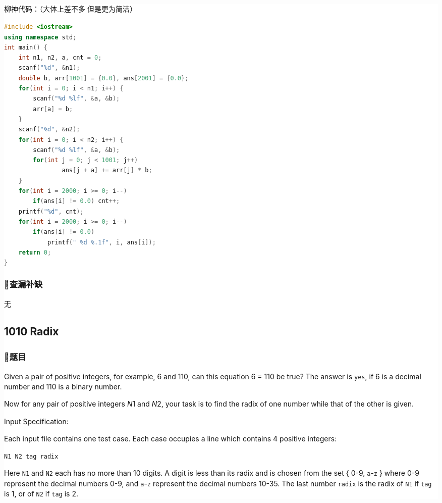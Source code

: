 柳神代码：（大体上差不多 但是更为简洁）

```c++
#include <iostream>
using namespace std;
int main() {
    int n1, n2, a, cnt = 0;
    scanf("%d", &n1);
    double b, arr[1001] = {0.0}, ans[2001] = {0.0};
    for(int i = 0; i < n1; i++) {
        scanf("%d %lf", &a, &b);
        arr[a] = b;
    }
    scanf("%d", &n2);
    for(int i = 0; i < n2; i++) {
        scanf("%d %lf", &a, &b);
        for(int j = 0; j < 1001; j++)
                ans[j + a] += arr[j] * b;
    }
    for(int i = 2000; i >= 0; i--)
        if(ans[i] != 0.0) cnt++;
    printf("%d", cnt);
    for(int i = 2000; i >= 0; i--)
        if(ans[i] != 0.0)
            printf(" %d %.1f", i, ans[i]);
    return 0;
}
```

### **📝查漏补缺**

无

## 1010 **Radix** 

### **📜题目**

Given a pair of positive integers, for example, 6 and 110, can this equation 6 = 110 be true? The answer is `yes`, if 6 is a decimal number and 110 is a binary number.

Now for any pair of positive integers *N*1 and *N*2, your task is to find the radix of one number while that of the other is given.

Input Specification:

Each input file contains one test case. Each case occupies a line which contains 4 positive integers:

```
N1 N2 tag radix
```

Here `N1` and `N2` each has no more than 10 digits. A digit is less than its radix and is chosen from the set { 0-9, `a`-`z` } where 0-9 represent the decimal numbers 0-9, and `a`-`z` represent the decimal numbers 10-35. The last number `radix` is the radix of `N1` if `tag` is 1, or of `N2` if `tag` is 2.
